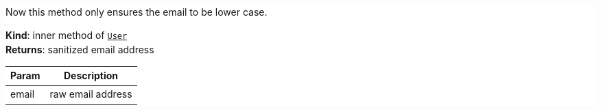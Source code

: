 Now this method only ensures the email to be lower case.

**Kind**: inner method of [<code>User</code>](#module_User)  
**Returns**: sanitized email address  

| Param | Description |
| --- | --- |
| email | raw email address |

